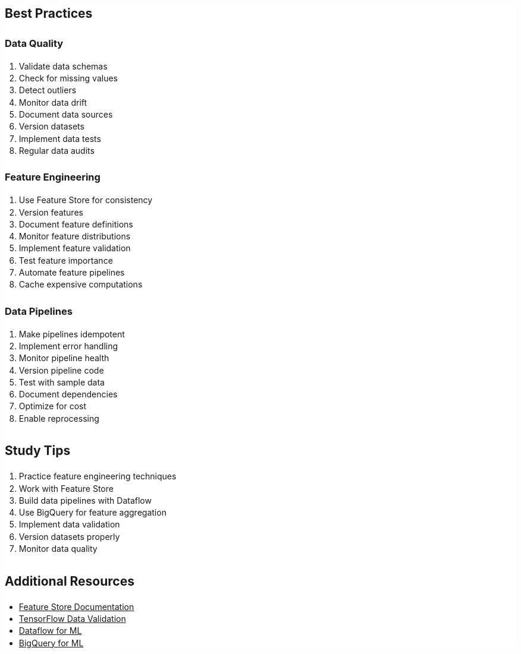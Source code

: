 ## Best Practices

### Data Quality
1. Validate data schemas
2. Check for missing values
3. Detect outliers
4. Monitor data drift
5. Document data sources
6. Version datasets
7. Implement data tests
8. Regular data audits

### Feature Engineering
1. Use Feature Store for consistency
2. Version features
3. Document feature definitions
4. Monitor feature distributions
5. Implement feature validation
6. Test feature importance
7. Automate feature pipelines
8. Cache expensive computations

### Data Pipelines
1. Make pipelines idempotent
2. Implement error handling
3. Monitor pipeline health
4. Version pipeline code
5. Test with sample data
6. Document dependencies
7. Optimize for cost
8. Enable reprocessing

## Study Tips

1. Practice feature engineering techniques
2. Work with Feature Store
3. Build data pipelines with Dataflow
4. Use BigQuery for feature aggregation
5. Implement data validation
6. Version datasets properly
7. Monitor data quality

## Additional Resources

- [Feature Store Documentation](https://cloud.google.com/vertex-ai/docs/featurestore)
- [TensorFlow Data Validation](https://www.tensorflow.org/tfx/data_validation)
- [Dataflow for ML](https://cloud.google.com/architecture/ml-inference-serving-patterns)
- [BigQuery for ML](https://cloud.google.com/bigquery/docs/bigqueryml-intro)
